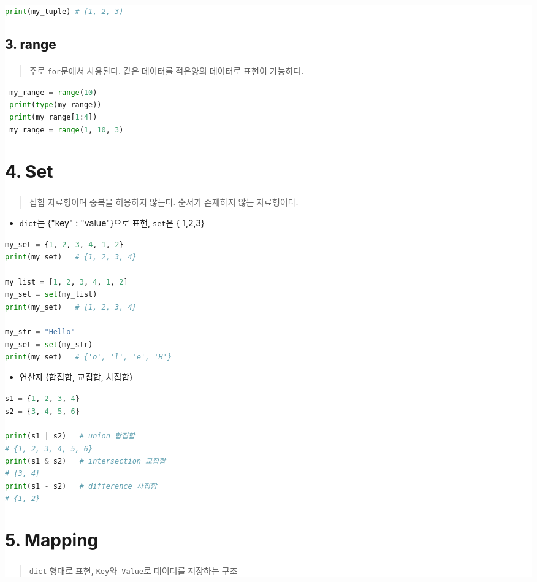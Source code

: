 ```python
print(my_tuple)	# (1, 2, 3)
```

## 3. range

> 주로 `for`문에서 사용된다. 같은 데이터를 적은양의 데이터로 표현이 가능하다.

```python
 my_range = range(10)
 print(type(my_range)) 
 print(my_range[1:4])
 my_range = range(1, 10, 3)
```



# 4. Set

> 집합 자료형이며 중복을 허용하지 않는다. 순서가 존재하지 않는 자료형이다.

* `dict`는 {"key" : "value"}으로 표현, `set`은 { 1,2,3}

```python
my_set = {1, 2, 3, 4, 1, 2}
print(my_set)	# {1, 2, 3, 4}

my_list = [1, 2, 3, 4, 1, 2]
my_set = set(my_list)
print(my_set)	# {1, 2, 3, 4}

my_str = "Hello"
my_set = set(my_str)
print(my_set)	# {'o', 'l', 'e', 'H'}
```

* 연산자 (합집합, 교집합, 차집합)

```python
s1 = {1, 2, 3, 4}
s2 = {3, 4, 5, 6}

print(s1 | s2)   # union 합집합
# {1, 2, 3, 4, 5, 6}
print(s1 & s2)   # intersection 교집합
# {3, 4}
print(s1 - s2)   # difference 차집합
# {1, 2}
```



# 5. Mapping

> `dict` 형태로 표현, `Key`와` Value`로 데이터를 저장하는 구조
